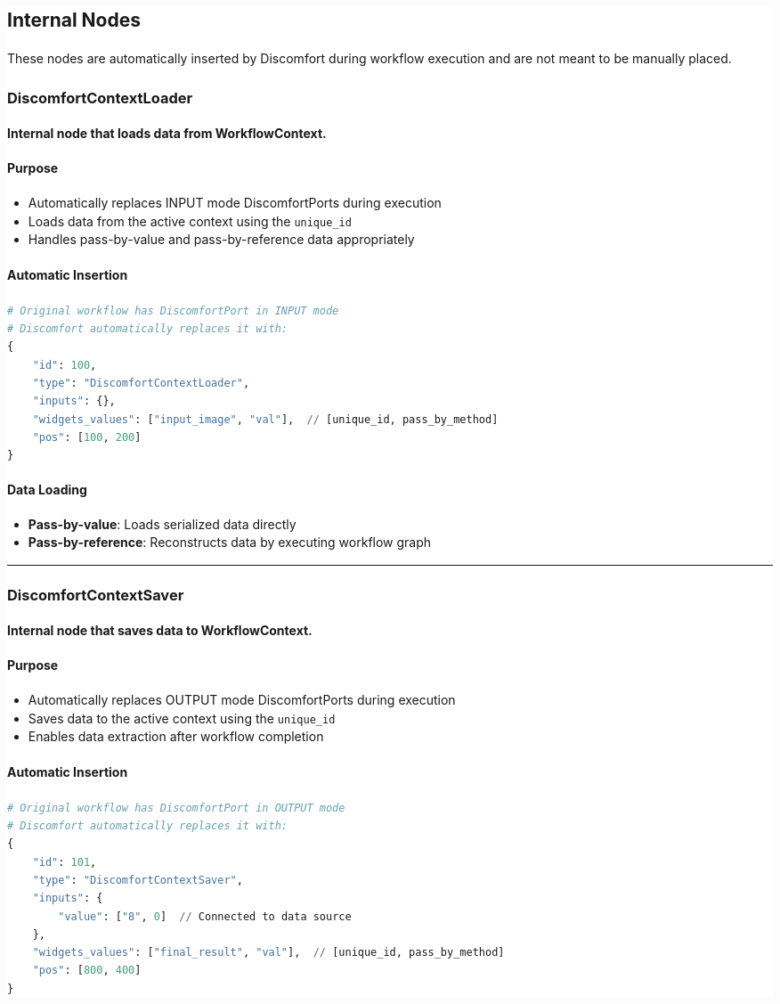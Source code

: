 ## Internal Nodes

These nodes are automatically inserted by Discomfort during workflow execution and are not meant to be manually placed.

### DiscomfortContextLoader

**Internal node that loads data from WorkflowContext.**

#### Purpose
- Automatically replaces INPUT mode DiscomfortPorts during execution
- Loads data from the active context using the `unique_id`
- Handles pass-by-value and pass-by-reference data appropriately

#### Automatic Insertion
```python
# Original workflow has DiscomfortPort in INPUT mode
# Discomfort automatically replaces it with:
{
    "id": 100,
    "type": "DiscomfortContextLoader",
    "inputs": {},
    "widgets_values": ["input_image", "val"],  // [unique_id, pass_by_method]
    "pos": [100, 200]
}
```

#### Data Loading
- **Pass-by-value**: Loads serialized data directly
- **Pass-by-reference**: Reconstructs data by executing workflow graph

---

### DiscomfortContextSaver

**Internal node that saves data to WorkflowContext.**

#### Purpose
- Automatically replaces OUTPUT mode DiscomfortPorts during execution
- Saves data to the active context using the `unique_id`
- Enables data extraction after workflow completion

#### Automatic Insertion
```python
# Original workflow has DiscomfortPort in OUTPUT mode
# Discomfort automatically replaces it with:
{
    "id": 101,
    "type": "DiscomfortContextSaver", 
    "inputs": {
        "value": ["8", 0]  // Connected to data source
    },
    "widgets_values": ["final_result", "val"],  // [unique_id, pass_by_method]
    "pos": [800, 400]
}
```
